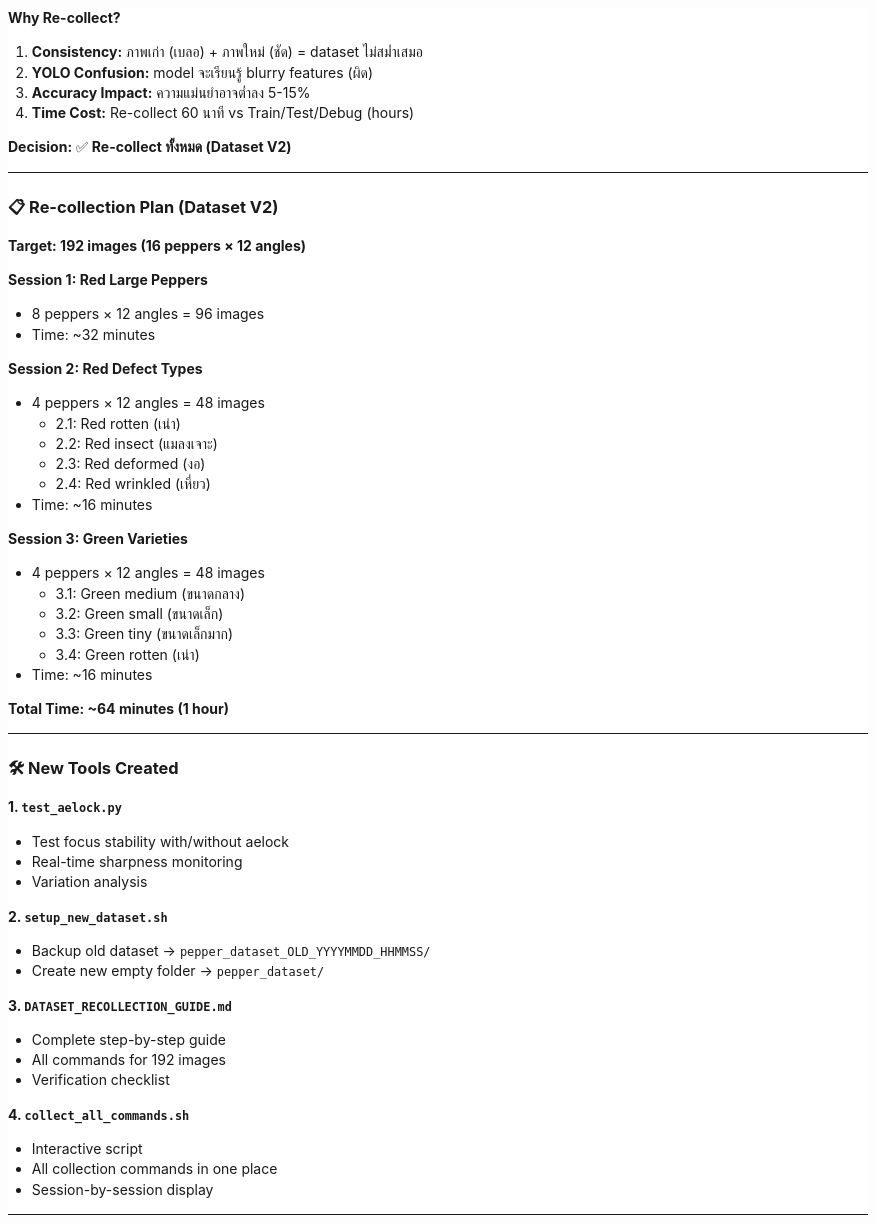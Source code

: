 **Why Re-collect?**
1. **Consistency:** ภาพเก่า (เบลอ) + ภาพใหม่ (ชัด) = dataset ไม่สม่ำเสมอ
2. **YOLO Confusion:** model จะเรียนรู้ blurry features (ผิด)
3. **Accuracy Impact:** ความแม่นยำอาจต่ำลง 5-15%
4. **Time Cost:** Re-collect 60 นาที vs Train/Test/Debug (hours)

**Decision:** ✅ **Re-collect ทั้งหมด (Dataset V2)**

---

### 📋 Re-collection Plan (Dataset V2)

**Target: 192 images (16 peppers × 12 angles)**

**Session 1: Red Large Peppers**
- 8 peppers × 12 angles = 96 images
- Time: ~32 minutes

**Session 2: Red Defect Types**
- 4 peppers × 12 angles = 48 images
  - 2.1: Red rotten (เน่า)
  - 2.2: Red insect (แมลงเจาะ)
  - 2.3: Red deformed (งอ)
  - 2.4: Red wrinkled (เหี่ยว)
- Time: ~16 minutes

**Session 3: Green Varieties**
- 4 peppers × 12 angles = 48 images
  - 3.1: Green medium (ขนาดกลาง)
  - 3.2: Green small (ขนาดเล็ก)
  - 3.3: Green tiny (ขนาดเล็กมาก)
  - 3.4: Green rotten (เน่า)
- Time: ~16 minutes

**Total Time: ~64 minutes (1 hour)**

---

### 🛠️ New Tools Created

**1. `test_aelock.py`**
- Test focus stability with/without aelock
- Real-time sharpness monitoring
- Variation analysis

**2. `setup_new_dataset.sh`**
- Backup old dataset → `pepper_dataset_OLD_YYYYMMDD_HHMMSS/`
- Create new empty folder → `pepper_dataset/`

**3. `DATASET_RECOLLECTION_GUIDE.md`**
- Complete step-by-step guide
- All commands for 192 images
- Verification checklist

**4. `collect_all_commands.sh`**
- Interactive script
- All collection commands in one place
- Session-by-session display

---